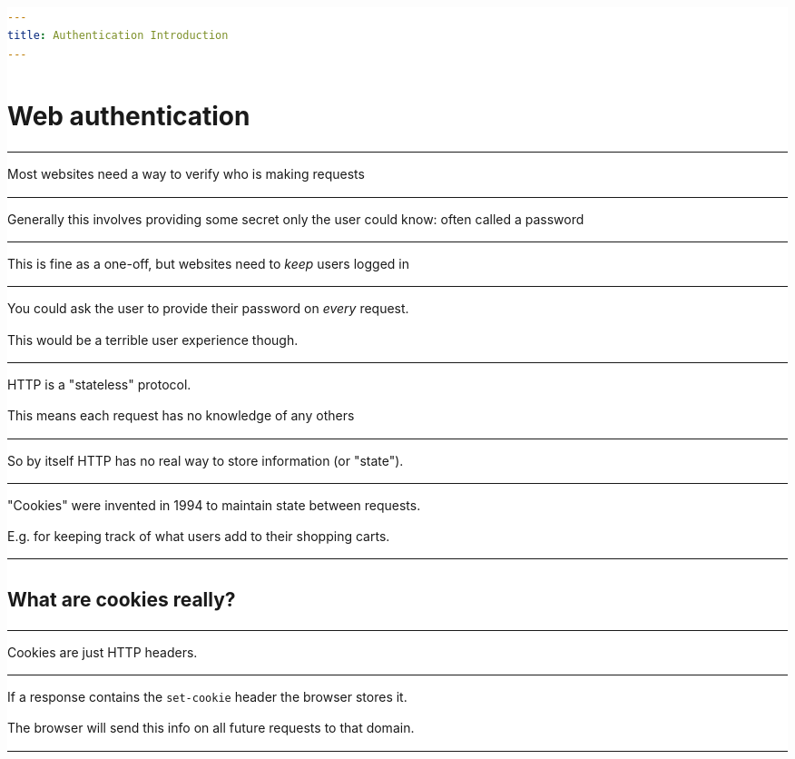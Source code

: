 ```yaml
---
title: Authentication Introduction
---
```


# Web authentication

---

Most websites need a way to verify who is making requests

---

Generally this involves providing some secret only the user could know: often called a password

---

This is fine as a one-off, but websites need to _keep_ users logged in

---

You could ask the user to provide their password on _every_ request.

This would be a terrible user experience though.

---

HTTP is a "stateless" protocol.

This means each request has no knowledge of any others

---

So by itself HTTP has no real way to store information (or "state").

---

"Cookies" were invented in 1994 to maintain state between requests.

E.g. for keeping track of what users add to their shopping carts.

---

## What are cookies really?

---

Cookies are just HTTP headers.

---

If a response contains the `set-cookie` header the browser stores it.

The browser will send this info on all future requests to that domain.

---
